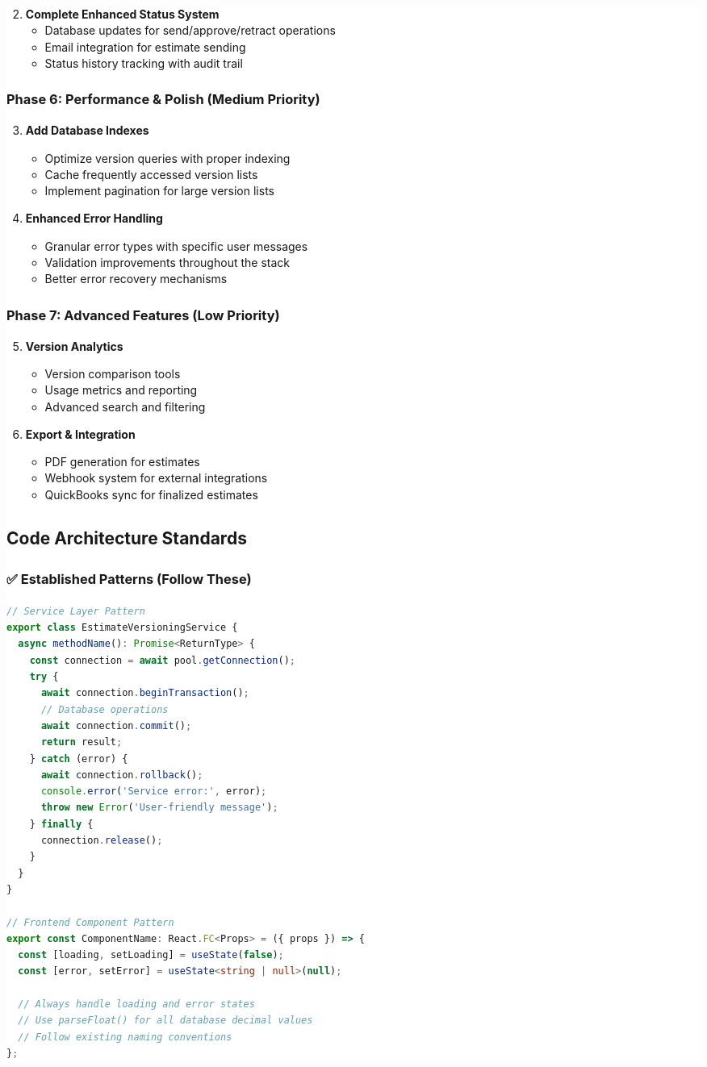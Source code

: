 2. **Complete Enhanced Status System** 
   - Database updates for send/approve/retract operations
   - Email integration for estimate sending
   - Status history tracking with audit trail

### Phase 6: Performance & Polish (Medium Priority)  
3. **Add Database Indexes**
   - Optimize version queries with proper indexing
   - Cache frequently accessed version lists
   - Implement pagination for large version lists

4. **Enhanced Error Handling**
   - Granular error types with specific user messages
   - Validation improvements throughout the stack
   - Better error recovery mechanisms

### Phase 7: Advanced Features (Low Priority)
5. **Version Analytics**
   - Version comparison tools
   - Usage metrics and reporting  
   - Advanced search and filtering

6. **Export & Integration**
   - PDF generation for estimates
   - Webhook system for external integrations
   - QuickBooks sync for finalized estimates

## Code Architecture Standards

### ✅ Established Patterns (Follow These)
```typescript
// Service Layer Pattern
export class EstimateVersioningService {
  async methodName(): Promise<ReturnType> {
    const connection = await pool.getConnection();
    try {
      await connection.beginTransaction();
      // Database operations
      await connection.commit();
      return result;
    } catch (error) {
      await connection.rollback();
      console.error('Service error:', error);
      throw new Error('User-friendly message');
    } finally {
      connection.release();
    }
  }
}

// Frontend Component Pattern  
export const ComponentName: React.FC<Props> = ({ props }) => {
  const [loading, setLoading] = useState(false);
  const [error, setError] = useState<string | null>(null);
  
  // Always handle loading and error states
  // Use parseFloat() for all database decimal values
  // Follow existing naming conventions
};
```
